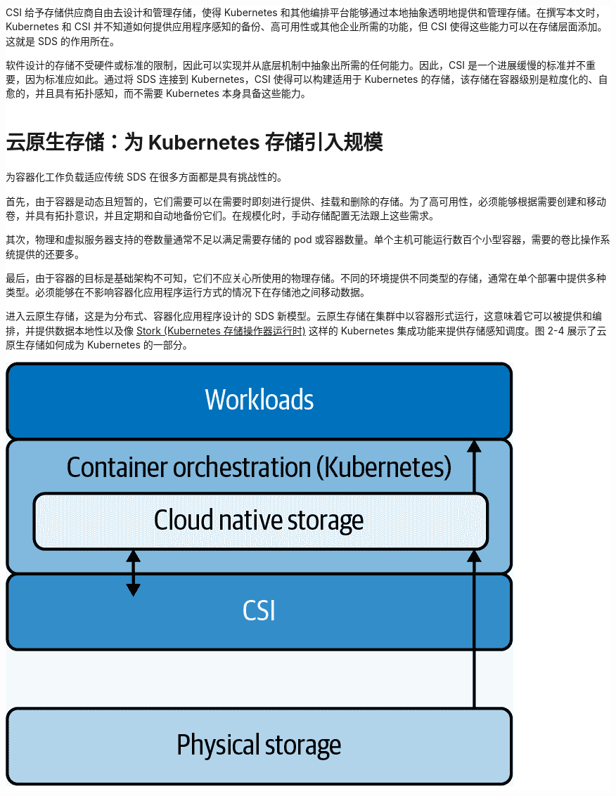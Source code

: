 CSI 给予存储供应商自由去设计和管理存储，使得 Kubernetes 和其他编排平台能够通过本地抽象透明地提供和管理存储。在撰写本文时，Kubernetes 和 CSI 并不知道如何提供应用程序感知的备份、高可用性或其他企业所需的功能，但 CSI 使得这些能力可以在存储层面添加。这就是 SDS 的作用所在。

软件设计的存储不受硬件或标准的限制，因此可以实现并从底层机制中抽象出所需的任何能力。因此，CSI 是一个进展缓慢的标准并不重要，因为标准应如此。通过将 SDS 连接到 Kubernetes，CSI 使得可以构建适用于 Kubernetes 的存储，该存储在容器级别是粒度化的、自愈的，并且具有拓扑感知，而不需要 Kubernetes 本身具备这些能力。

# 云原生存储：为 Kubernetes 存储引入规模

为容器化工作负载适应传统 SDS 在很多方面都是具有挑战性的。

首先，由于容器是动态且短暂的，它们需要可以在需要时即刻进行提供、挂载和删除的存储。为了高可用性，必须能够根据需要创建和移动卷，并具有拓扑意识，并且定期和自动地备份它们。在规模化时，手动存储配置无法跟上这些需求。

其次，物理和虚拟服务器支持的卷数量通常不足以满足需要存储的 pod 或容器数量。单个主机可能运行数百个小型容器，需要的卷比操作系统提供的还要多。

最后，由于容器的目标是基础架构不可知，它们不应关心所使用的物理存储。不同的环境提供不同类型的存储，通常在单个部署中提供多种类型。必须能够在不影响容器化应用程序运行方式的情况下在存储池之间移动数据。

进入云原生存储，这是为分布式、容器化应用程序设计的 SDS 新模型。云原生存储在集群中以容器形式运行，这意味着它可以被提供和编排，并提供数据本地性以及像 [Stork (Kubernetes 存储操作器运行时)](https://github.com/libopenstorage/stork) 这样的 Kubernetes 集成功能来提供存储感知调度。图 2-4 展示了云原生存储如何成为 Kubernetes 的一部分。

![云原生存储](img/csdp_0204.png)

